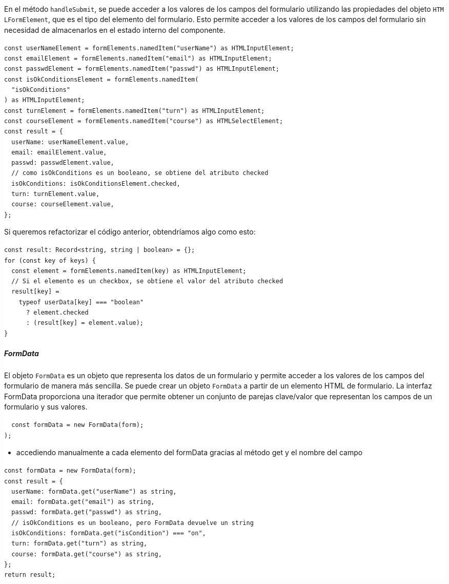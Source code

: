 En el método `handleSubmit`, se puede acceder a los valores de los campos del formulario utilizando las propiedades del objeto `HTMLFormElement`, que es el tipo del elemento del formulario. Esto permite acceder a los valores de los campos del formulario sin necesidad de almacenarlos en el estado interno del componente.

```tsx
const userNameElement = formElements.namedItem("userName") as HTMLInputElement;
const emailElement = formElements.namedItem("email") as HTMLInputElement;
const passwdElement = formElements.namedItem("passwd") as HTMLInputElement;
const isOkConditionsElement = formElements.namedItem(
  "isOkConditions"
) as HTMLInputElement;
const turnElement = formElements.namedItem("turn") as HTMLInputElement;
const courseElement = formElements.namedItem("course") as HTMLSelectElement;
const result = {
  userName: userNameElement.value,
  email: emailElement.value,
  passwd: passwdElement.value,
  // como isOkConditions es un booleano, se obtiene del atributo checked
  isOkConditions: isOkConditionsElement.checked,
  turn: turnElement.value,
  course: courseElement.value,
};
```

Si queremos refactorizar el código anterior, obtendríamos algo como esto:

```tsx
const result: Record<string, string | boolean> = {};
for (const key of keys) {
  const element = formElements.namedItem(key) as HTMLInputElement;
  // Si el elemento es un checkbox, se obtiene el valor del atributo checked
  result[key] =
    typeof userData[key] === "boolean"
      ? element.checked
      : (result[key] = element.value);
}
```

##### FormData

El objeto `FormData` es un objeto que representa los datos de un formulario y permite acceder a los valores de los campos del formulario de manera más sencilla. Se puede crear un objeto `FormData` a partir de un elemento HTML de formulario.
La interfaz FormData proporciona una iterador que permite obtener un conjunto de parejas clave/valor que representan los campos de un formulario y sus valores.

```tsx
  const formData = new FormData(form);
);
```

- accediendo manualmente a cada elemento del formData gracias al método get y el nombre del campo

```tsx
const formData = new FormData(form);
const result = {
  userName: formData.get("userName") as string,
  email: formData.get("email") as string,
  passwd: formData.get("passwd") as string,
  // isOkConditions es un booleano, pero FormData devuelve un string
  isOkConditions: formData.get("isCondition") === "on",
  turn: formData.get("turn") as string,
  course: formData.get("course") as string,
};
return result;
```


  [key: string]: string;